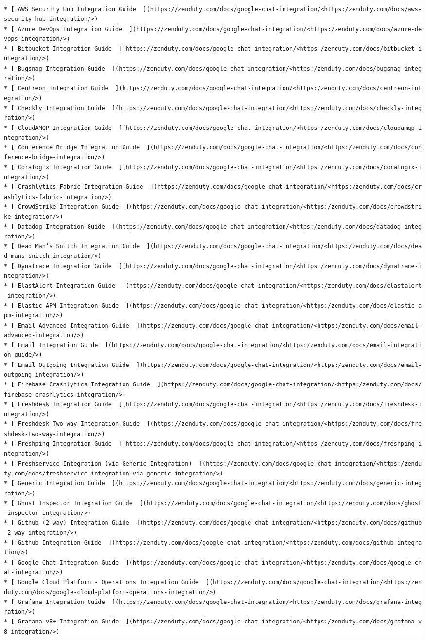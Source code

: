     * [ AWS Security Hub Integration Guide  ](https://zenduty.com/docs/google-chat-integration/<https:/zenduty.com/docs/aws-security-hub-integration/>)
    * [ Azure DevOps Integration Guide  ](https://zenduty.com/docs/google-chat-integration/<https:/zenduty.com/docs/azure-devops-integration/>)
    * [ Bitbucket Integration Guide  ](https://zenduty.com/docs/google-chat-integration/<https:/zenduty.com/docs/bitbucket-integration/>)
    * [ Bugsnag Integration Guide  ](https://zenduty.com/docs/google-chat-integration/<https:/zenduty.com/docs/bugsnag-integration/>)
    * [ Centreon Integration Guide  ](https://zenduty.com/docs/google-chat-integration/<https:/zenduty.com/docs/centreon-integration/>)
    * [ Checkly Integration Guide  ](https://zenduty.com/docs/google-chat-integration/<https:/zenduty.com/docs/checkly-integration/>)
    * [ CloudAMQP Integration Guide  ](https://zenduty.com/docs/google-chat-integration/<https:/zenduty.com/docs/cloudamqp-integration/>)
    * [ Conference Bridge Integration Guide  ](https://zenduty.com/docs/google-chat-integration/<https:/zenduty.com/docs/conference-bridge-integration/>)
    * [ Coralogix Integration Guide  ](https://zenduty.com/docs/google-chat-integration/<https:/zenduty.com/docs/coralogix-integration/>)
    * [ Crashlytics Fabric Integration Guide  ](https://zenduty.com/docs/google-chat-integration/<https:/zenduty.com/docs/crashlytics-fabric-integration/>)
    * [ CrowdStrike Integration Guide  ](https://zenduty.com/docs/google-chat-integration/<https:/zenduty.com/docs/crowdstrike-integration/>)
    * [ Datadog Integration Guide  ](https://zenduty.com/docs/google-chat-integration/<https:/zenduty.com/docs/datadog-integration/>)
    * [ Dead Man’s Snitch Integration Guide  ](https://zenduty.com/docs/google-chat-integration/<https:/zenduty.com/docs/dead-mans-snitch-integration/>)
    * [ Dynatrace Integration Guide  ](https://zenduty.com/docs/google-chat-integration/<https:/zenduty.com/docs/dynatrace-integration/>)
    * [ ElastAlert Integration Guide  ](https://zenduty.com/docs/google-chat-integration/<https:/zenduty.com/docs/elastalert-integration/>)
    * [ Elastic APM Integration Guide  ](https://zenduty.com/docs/google-chat-integration/<https:/zenduty.com/docs/elastic-apm-integration/>)
    * [ Email Advanced Integration Guide  ](https://zenduty.com/docs/google-chat-integration/<https:/zenduty.com/docs/email-advanced-integration/>)
    * [ Email Integration Guide  ](https://zenduty.com/docs/google-chat-integration/<https:/zenduty.com/docs/email-integration-guide/>)
    * [ Email Outgoing Integration Guide  ](https://zenduty.com/docs/google-chat-integration/<https:/zenduty.com/docs/email-outgoing-integration/>)
    * [ Firebase Crashlytics Integration Guide  ](https://zenduty.com/docs/google-chat-integration/<https:/zenduty.com/docs/firebase-crashlytics-integration/>)
    * [ Freshdesk Integration Guide  ](https://zenduty.com/docs/google-chat-integration/<https:/zenduty.com/docs/freshdesk-integration/>)
    * [ Freshdesk Two-way Integration Guide  ](https://zenduty.com/docs/google-chat-integration/<https:/zenduty.com/docs/freshdesk-two-way-integration/>)
    * [ Freshping Integration Guide  ](https://zenduty.com/docs/google-chat-integration/<https:/zenduty.com/docs/freshping-integration/>)
    * [ Freshservice Integration (via Generic Integration)  ](https://zenduty.com/docs/google-chat-integration/<https:/zenduty.com/docs/freshservice-integration-via-generic-integration/>)
    * [ Generic Integration Guide  ](https://zenduty.com/docs/google-chat-integration/<https:/zenduty.com/docs/generic-integration/>)
    * [ Ghost Inspector Integration Guide  ](https://zenduty.com/docs/google-chat-integration/<https:/zenduty.com/docs/ghost-inspector-integration/>)
    * [ Github (2-way) Integration Guide  ](https://zenduty.com/docs/google-chat-integration/<https:/zenduty.com/docs/github-2-way-integration/>)
    * [ Github Integration Guide  ](https://zenduty.com/docs/google-chat-integration/<https:/zenduty.com/docs/github-integration/>)
    * [ Google Chat Integration Guide  ](https://zenduty.com/docs/google-chat-integration/<https:/zenduty.com/docs/google-chat-integration/>)
    * [ Google Cloud Platform - Operations Integration Guide  ](https://zenduty.com/docs/google-chat-integration/<https:/zenduty.com/docs/google-cloud-platform-operations-integration/>)
    * [ Grafana Integration Guide  ](https://zenduty.com/docs/google-chat-integration/<https:/zenduty.com/docs/grafana-integration/>)
    * [ Grafana v8+ Integration Guide  ](https://zenduty.com/docs/google-chat-integration/<https:/zenduty.com/docs/grafana-v8-integration/>)